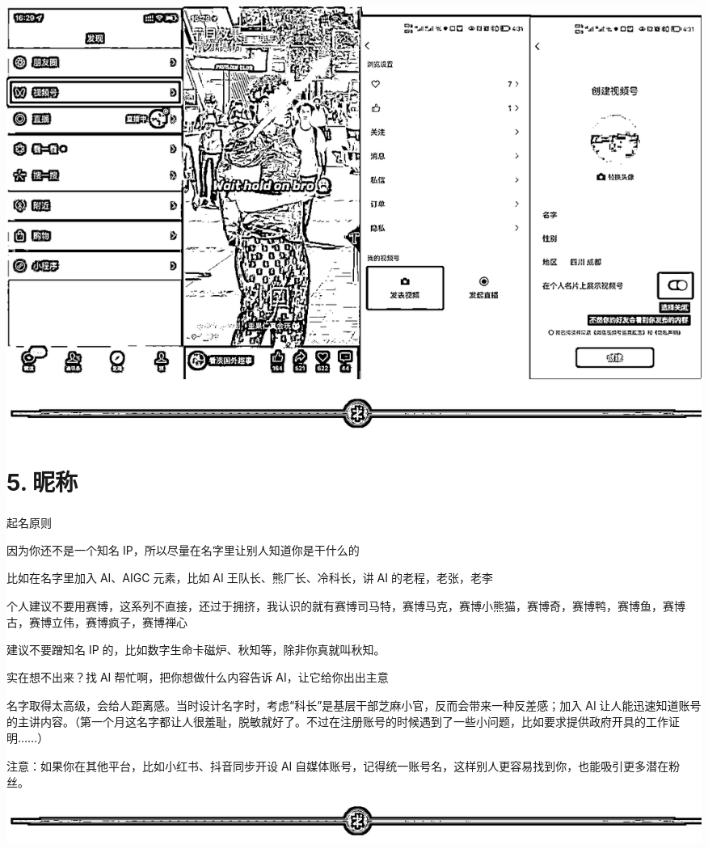 ![](img/41100018cccf8bb05e7af1583e288fad.png)

![](img/5053b807854b0faf0259721ed617f89e.png)

# 5\. 昵称

起名原则

因为你还不是一个知名 IP，所以尽量在名字里让别人知道你是干什么的

比如在名字里加入 AI、AIGC 元素，比如 AI 王队长、熊厂长、冷科长，讲 AI 的老程，老张，老李

个人建议不要用赛博，这系列不直接，还过于拥挤，我认识的就有赛博司马特，赛博马克，赛博小熊猫，赛博奇，赛博鸭，赛博鱼，赛博古，赛博立伟，赛博疯子，赛博禅心

建议不要蹭知名 IP 的，比如数字生命卡磁炉、秋知等，除非你真就叫秋知。

实在想不出来？找 AI 帮忙啊，把你想做什么内容告诉 AI，让它给你出出主意

名字取得太高级，会给人距离感。当时设计名字时，考虑“科长”是基层干部芝麻小官，反而会带来一种反差感；加入 AI 让人能迅速知道账号的主讲内容。（第一个月这名字都让人很羞耻，脱敏就好了。不过在注册账号的时候遇到了一些小问题，比如要求提供政府开具的工作证明……）

注意：如果你在其他平台，比如小红书、抖音同步开设 AI 自媒体账号，记得统一账号名，这样别人更容易找到你，也能吸引更多潜在粉丝。

![](img/24cfce586c08126fbed0b89bb43d63d4.png)
